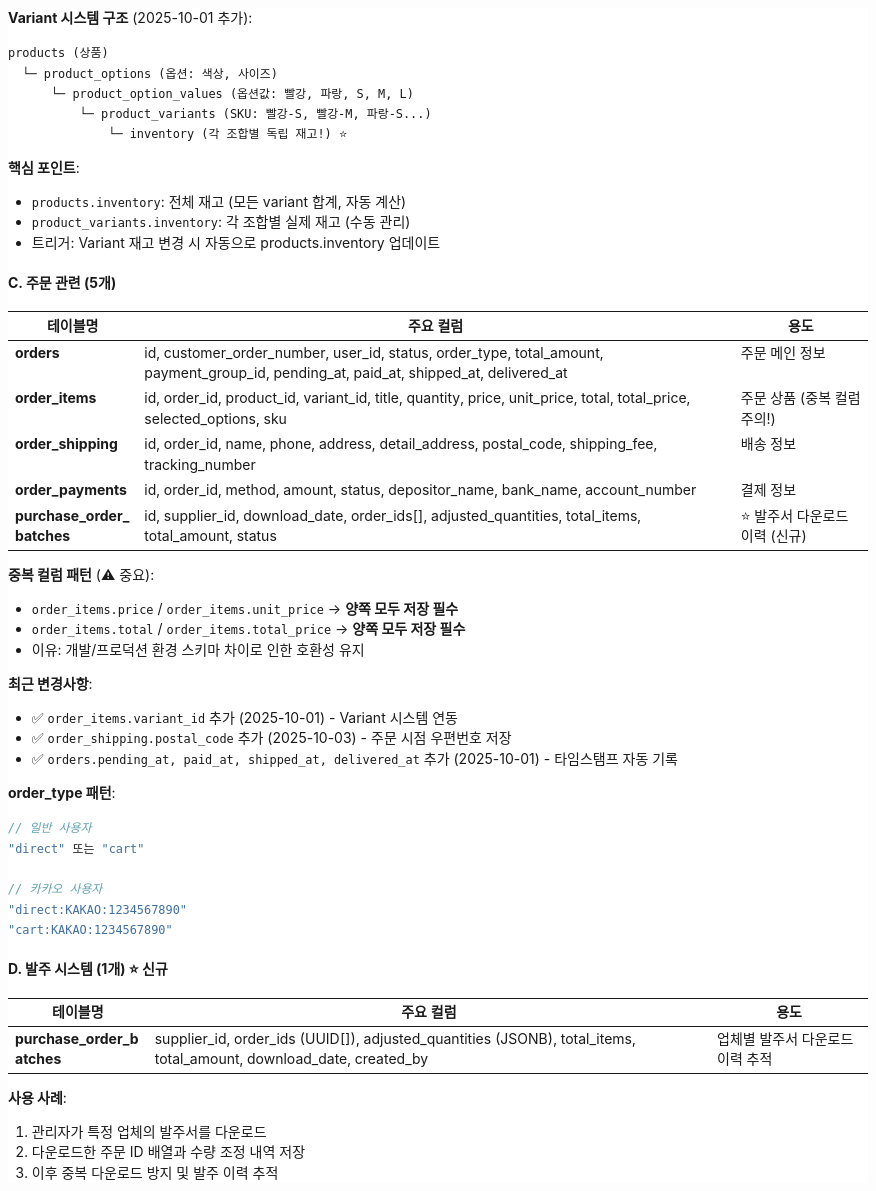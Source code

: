 **Variant 시스템 구조** (2025-10-01 추가):
```
products (상품)
  └─ product_options (옵션: 색상, 사이즈)
      └─ product_option_values (옵션값: 빨강, 파랑, S, M, L)
          └─ product_variants (SKU: 빨강-S, 빨강-M, 파랑-S...)
              └─ inventory (각 조합별 독립 재고!) ⭐
```

**핵심 포인트**:
- `products.inventory`: 전체 재고 (모든 variant 합계, 자동 계산)
- `product_variants.inventory`: 각 조합별 실제 재고 (수동 관리)
- 트리거: Variant 재고 변경 시 자동으로 products.inventory 업데이트

#### C. 주문 관련 (5개)

| 테이블명 | 주요 컬럼 | 용도 |
|---------|---------|------|
| **orders** | id, customer_order_number, user_id, status, order_type, total_amount, payment_group_id, pending_at, paid_at, shipped_at, delivered_at | 주문 메인 정보 |
| **order_items** | id, order_id, product_id, variant_id, title, quantity, price, unit_price, total, total_price, selected_options, sku | 주문 상품 (중복 컬럼 주의!) |
| **order_shipping** | id, order_id, name, phone, address, detail_address, postal_code, shipping_fee, tracking_number | 배송 정보 |
| **order_payments** | id, order_id, method, amount, status, depositor_name, bank_name, account_number | 결제 정보 |
| **purchase_order_batches** | id, supplier_id, download_date, order_ids[], adjusted_quantities, total_items, total_amount, status | ⭐ 발주서 다운로드 이력 (신규) |

**중복 컬럼 패턴** (⚠️ 중요):
- `order_items.price` / `order_items.unit_price` → **양쪽 모두 저장 필수**
- `order_items.total` / `order_items.total_price` → **양쪽 모두 저장 필수**
- 이유: 개발/프로덕션 환경 스키마 차이로 인한 호환성 유지

**최근 변경사항**:
- ✅ `order_items.variant_id` 추가 (2025-10-01) - Variant 시스템 연동
- ✅ `order_shipping.postal_code` 추가 (2025-10-03) - 주문 시점 우편번호 저장
- ✅ `orders.pending_at, paid_at, shipped_at, delivered_at` 추가 (2025-10-01) - 타임스탬프 자동 기록

**order_type 패턴**:
```javascript
// 일반 사용자
"direct" 또는 "cart"

// 카카오 사용자
"direct:KAKAO:1234567890"
"cart:KAKAO:1234567890"
```

#### D. 발주 시스템 (1개) ⭐ 신규

| 테이블명 | 주요 컬럼 | 용도 |
|---------|---------|------|
| **purchase_order_batches** | supplier_id, order_ids (UUID[]), adjusted_quantities (JSONB), total_items, total_amount, download_date, created_by | 업체별 발주서 다운로드 이력 추적 |

**사용 사례**:
1. 관리자가 특정 업체의 발주서를 다운로드
2. 다운로드한 주문 ID 배열과 수량 조정 내역 저장
3. 이후 중복 다운로드 방지 및 발주 이력 추적
